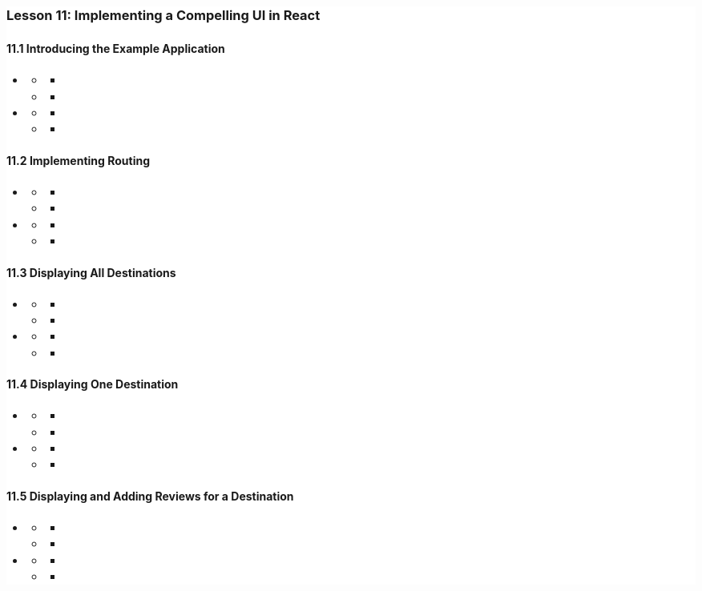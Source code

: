 ### Lesson 11: Implementing a Compelling UI in React
#### 11.1 Introducing the Example Application
- 
    - 
        - 
    - 
        - 
- 
    - 
        - 
    - 
        - 
#### 11.2 Implementing Routing
- 
    - 
        - 
    - 
        - 
- 
    - 
        - 
    - 
        - 
#### 11.3 Displaying All Destinations
- 
    - 
        - 
    - 
        - 
- 
    - 
        - 
    - 
        - 
#### 11.4 Displaying One Destination
- 
    - 
        - 
    - 
        - 
- 
    - 
        - 
    - 
        - 
#### 11.5 Displaying and Adding Reviews for a Destination
- 
    - 
        - 
    - 
        - 
- 
    - 
        - 
    - 
        - 